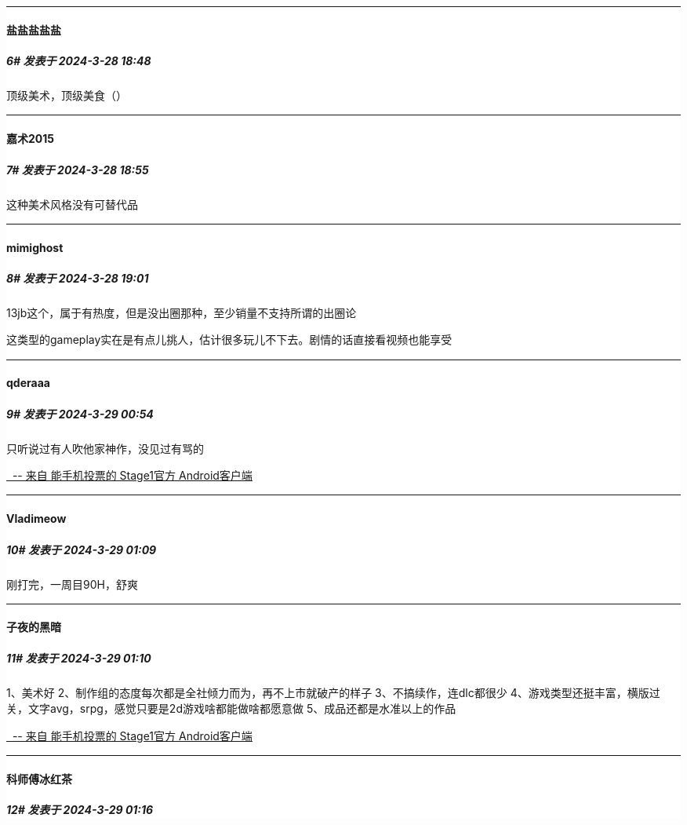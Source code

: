 *****

####  盐盐盐盐盐  
##### 6#       发表于 2024-3-28 18:48

顶级美术，顶级美食（）

*****

####  嘉术2015  
##### 7#       发表于 2024-3-28 18:55

这种美术风格没有可替代品

*****

####  mimighost  
##### 8#       发表于 2024-3-28 19:01

13jb这个，属于有热度，但是没出圈那种，至少销量不支持所谓的出圈论

这类型的gameplay实在是有点儿挑人，估计很多玩儿不下去。剧情的话直接看视频也能享受

*****

####  qderaaa  
##### 9#       发表于 2024-3-29 00:54

只听说过有人吹他家神作，没见过有骂的

[  -- 来自 能手机投票的 Stage1官方 Android客户端](https://www.coolapk.com/apk/140634)

*****

####  Vladimeow  
##### 10#       发表于 2024-3-29 01:09

刚打完，一周目90H，舒爽

*****

####  子夜的黑暗  
##### 11#       发表于 2024-3-29 01:10

1、美术好
2、制作组的态度每次都是全社倾力而为，再不上市就破产的样子
3、不搞续作，连dlc都很少
4、游戏类型还挺丰富，横版过关，文字avg，srpg，感觉只要是2d游戏啥都能做啥都愿意做
5、成品还都是水准以上的作品

[  -- 来自 能手机投票的 Stage1官方 Android客户端](https://www.coolapk.com/apk/140634)

*****

####  科师傅冰红茶  
##### 12#       发表于 2024-3-29 01:16
